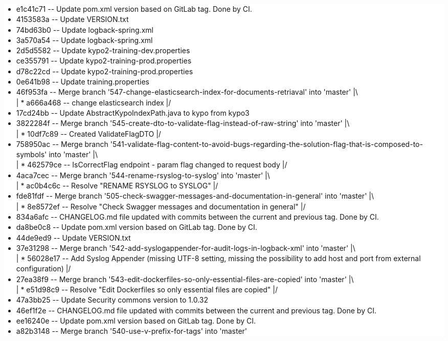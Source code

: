 * e1c41c71 -- Update pom.xml version based on GitLab tag. Done by CI.
* 4153583a -- Update VERSION.txt
* 74bd63b0 -- Update logback-spring.xml
* 3a570a54 -- Update logback-spring.xml
* 2d5d5582 -- Update kypo2-training-dev.properties
* ce355791 -- Update kypo2-training-prod.properties
* d78c22cd -- Update kypo2-training-prod.properties
* 0e641b98 -- Update training.properties
*   46f953fa -- Merge branch '547-change-elasticsearch-index-for-documents-retriaval' into 'master'
|\  
| * a666a468 -- change elasticsearch index
|/  
* 17cd24bb -- Update AbstractKypoIndexPath.java to kypo from kypo3
*   3822284f -- Merge branch '545-create-dto-to-validate-flag-instead-of-raw-string' into 'master'
|\  
| * 10df7c89 -- Created ValidateFlagDTO
|/  
*   758950ac -- Merge branch '541-validate-flag-content-to-avoid-bugs-regarding-the-solution-flag-that-is-composed-to-symbols' into 'master'
|\  
| * 462579ce -- IsCorrectFlag endpoint - param flag changed to request body
|/  
*   4aca7cec -- Merge branch '544-rename-rsyslog-to-syslog' into 'master'
|\  
| * ac0b4c6c -- Resolve "RENAME RSYSLOG to SYSLOG"
|/  
*   fde81fdf -- Merge branch '505-check-swagger-messages-and-documentation-in-general' into 'master'
|\  
| * 8e8572ef -- Resolve "Check Swagger messages and documentation in general"
|/  
* 834a6afc -- CHANGELOG.md file updated with commits between the current and previous tag. Done by CI.
* da8be0c8 -- Update pom.xml version based on GitLab tag. Done by CI.
* 44de9ed9 -- Update VERSION.txt
*   37e31298 -- Merge branch '542-add-syslogappender-for-audit-logs-in-logback-xml' into 'master'
|\  
| * 56028e17 -- Add Syslog Appender (missing UTF-8 setting, missing the possibility to add host and port from external configuration)
|/  
*   27ea38f9 -- Merge branch '543-edit-dockerfiles-so-only-essential-files-are-copied' into 'master'
|\  
| * e51d98c9 -- Resolve "Edit Dockerfiles so only essential files are copied"
|/  
* 47a3bb25 -- Update Security commons version to 1.0.32
* 46ef1f2e -- CHANGELOG.md file updated with commits between the current and previous tag. Done by CI.
* ee16240e -- Update pom.xml version based on GitLab tag. Done by CI.
*   a82b3148 -- Merge branch '540-use-v-prefix-for-tags' into 'master'